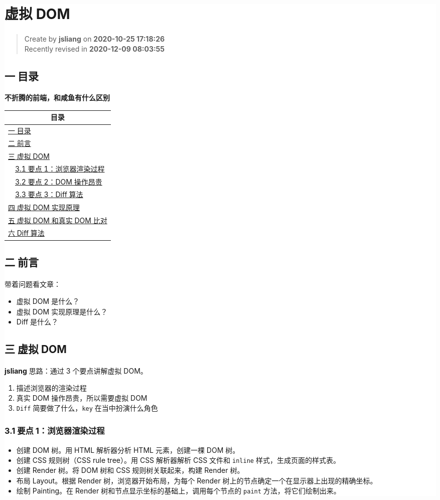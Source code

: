 虚拟 DOM
===

> Create by **jsliang** on **2020-10-25 17:18:26**  
> Recently revised in **2020-12-09 08:03:55**


## 一 目录

**不折腾的前端，和咸鱼有什么区别**

| 目录 |
| --- |
| [一 目录](#chapter-one) |
| [二 前言](#chapter-two) |
| [三 虚拟 DOM](#chapter-three) |
| &emsp;[3.1 要点 1：浏览器渲染过程](#chapter-three-one) |
| &emsp;[3.2 要点 2：DOM 操作昂贵](#chapter-three-two) |
| &emsp;[3.3 要点 3：Diff 算法](#chapter-three-three) |
| [四 虚拟 DOM 实现原理](#chapter-four) |
| [五 虚拟 DOM 和真实 DOM 比对](#chapter-five) |
| [六 Diff 算法](#chapter-six) |


## 二 前言



带着问题看文章：

* 虚拟 DOM 是什么？
* 虚拟 DOM 实现原理是什么？
* Diff 是什么？

## 三 虚拟 DOM



**jsliang** 思路：通过 3 个要点讲解虚拟 DOM。

1. 描述浏览器的渲染过程
2. 真实 DOM 操作昂贵，所以需要虚拟 DOM
3. `Diff` 简要做了什么，`key` 在当中扮演什么角色

### 3.1 要点 1：浏览器渲染过程



* 创建 DOM 树。用 HTML 解析器分析 HTML 元素，创建一棵 DOM 树。
* 创建 CSS 规则树（CSS rule tree）。用 CSS 解析器解析 CSS 文件和 `inline` 样式，生成页面的样式表。
* 创建 Render 树。将 DOM 树和 CSS 规则树关联起来，构建 Render 树。
* 布局 Layout。根据 Render 树，浏览器开始布局，为每个 Render 树上的节点确定一个在显示器上出现的精确坐标。
* 绘制 Painting。在 Render 树和节点显示坐标的基础上，调用每个节点的 `paint` 方法，将它们绘制出来。
